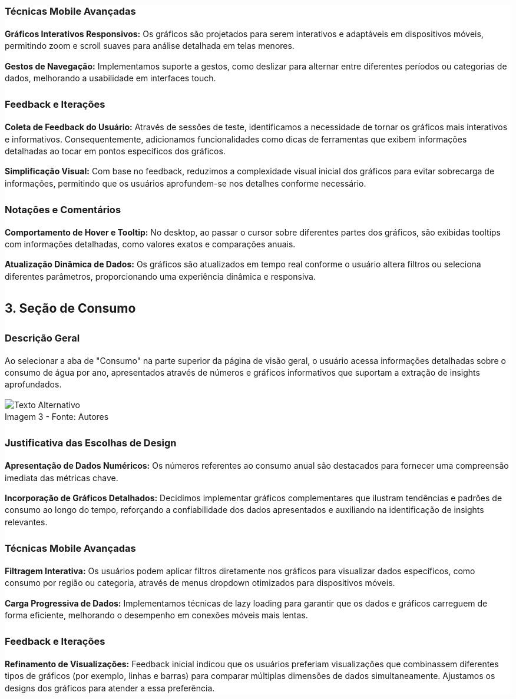 ### Técnicas Mobile Avançadas
**Gráficos Interativos Responsivos:** Os gráficos são projetados para serem interativos e adaptáveis em dispositivos móveis, permitindo zoom e scroll suaves para análise detalhada em telas menores.

**Gestos de Navegação:** Implementamos suporte a gestos, como deslizar para alternar entre diferentes períodos ou categorias de dados, melhorando a usabilidade em interfaces touch.

### Feedback e Iterações
**Coleta de Feedback do Usuário:** Através de sessões de teste, identificamos a necessidade de tornar os gráficos mais interativos e informativos. Consequentemente, adicionamos funcionalidades como dicas de ferramentas que exibem informações detalhadas ao tocar em pontos específicos dos gráficos.

**Simplificação Visual:** Com base no feedback, reduzimos a complexidade visual inicial dos gráficos para evitar sobrecarga de informações, permitindo que os usuários aprofundem-se nos detalhes conforme necessário.

### Notações e Comentários
**Comportamento de Hover e Tooltip:** No desktop, ao passar o cursor sobre diferentes partes dos gráficos, são exibidas tooltips com informações detalhadas, como valores exatos e comparações anuais.

**Atualização Dinâmica de Dados:** Os gráficos são atualizados em tempo real conforme o usuário altera filtros ou seleciona diferentes parâmetros, proporcionando uma experiência dinâmica e responsiva.

## 3. Seção de Consumo

### Descrição Geral
Ao selecionar a aba de "Consumo" na parte superior da página de visão geral, o usuário acessa informações detalhadas sobre o consumo de água por ano, apresentados através de números e gráficos informativos que suportam a extração de insights aprofundados.

![Texto Alternativo](https://github.com/Inteli-College/2024-2A-T04-SI11-G05/blob/main/Assets/Visao%20Geral%20Consumo.png)  
Imagem 3 - Fonte: Autores

### Justificativa das Escolhas de Design
**Apresentação de Dados Numéricos:** Os números referentes ao consumo anual são destacados para fornecer uma compreensão imediata das métricas chave.

**Incorporação de Gráficos Detalhados:** Decidimos implementar gráficos complementares que ilustram tendências e padrões de consumo ao longo do tempo, reforçando a confiabilidade dos dados apresentados e auxiliando na identificação de insights relevantes.

### Técnicas Mobile Avançadas
**Filtragem Interativa:** Os usuários podem aplicar filtros diretamente nos gráficos para visualizar dados específicos, como consumo por região ou categoria, através de menus dropdown otimizados para dispositivos móveis.

**Carga Progressiva de Dados:** Implementamos técnicas de lazy loading para garantir que os dados e gráficos carreguem de forma eficiente, melhorando o desempenho em conexões móveis mais lentas.

### Feedback e Iterações
**Refinamento de Visualizações:** Feedback inicial indicou que os usuários preferiam visualizações que combinassem diferentes tipos de gráficos (por exemplo, linhas e barras) para comparar múltiplas dimensões de dados simultaneamente. Ajustamos os designs dos gráficos para atender a essa preferência.
